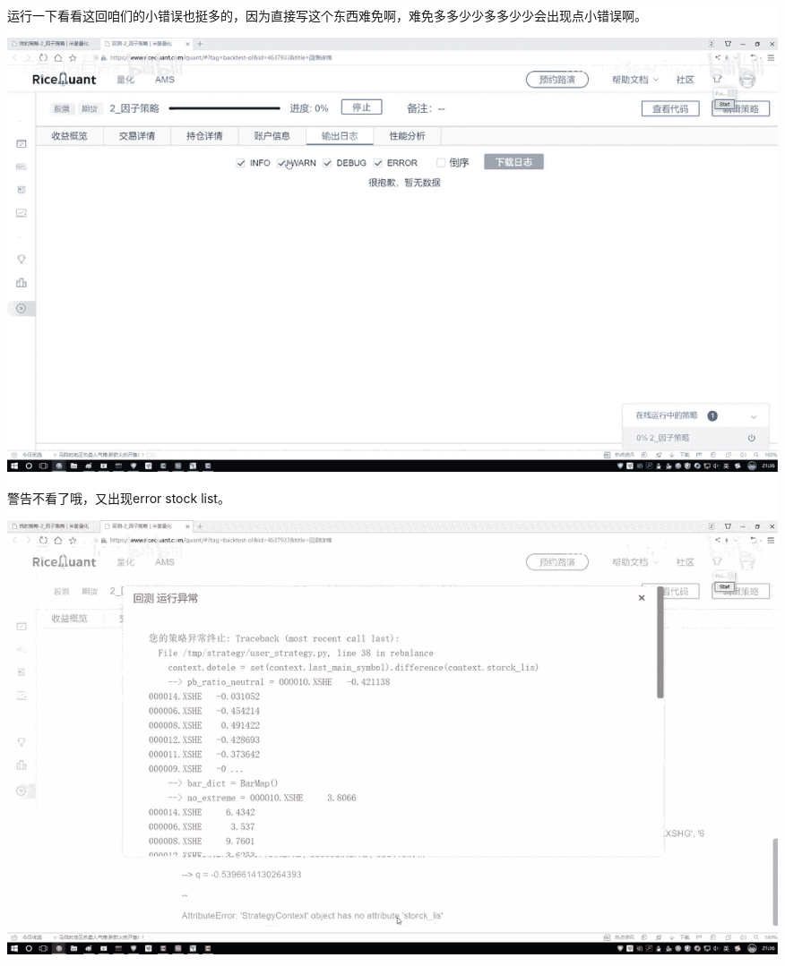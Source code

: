 运行一下看看这回咱们的小错误也挺多的，因为直接写这个东西难免啊，难免多多少少多多少少会出现点小错误啊。



![](img/1c3c069572d80d0771e4c69e579e51a4_57.png)

警告不看了哦，又出现error stock list。

![](img/1c3c069572d80d0771e4c69e579e51a4_59.png)
